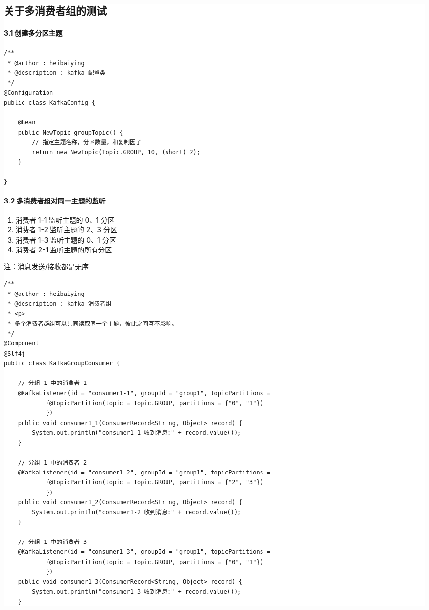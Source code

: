 
## 关于多消费者组的测试

#### 3.1 创建多分区主题

```
/**
 * @author : heibaiying
 * @description : kafka 配置类
 */
@Configuration
public class KafkaConfig {

    @Bean
    public NewTopic groupTopic() {
        // 指定主题名称，分区数量，和复制因子
        return new NewTopic(Topic.GROUP, 10, (short) 2);
    }

}
```

#### 3.2 多消费者组对同一主题的监听

1. 消费者 1-1 监听主题的 0、1 分区
2. 消费者 1-2 监听主题的 2、3 分区
3. 消费者 1-3 监听主题的 0、1 分区
4. 消费者 2-1 监听主题的所有分区

注：消息发送/接收都是无序

```
/**
 * @author : heibaiying
 * @description : kafka 消费者组
 * <p>
 * 多个消费者群组可以共同读取同一个主题，彼此之间互不影响。
 */
@Component
@Slf4j
public class KafkaGroupConsumer {

    // 分组 1 中的消费者 1
    @KafkaListener(id = "consumer1-1", groupId = "group1", topicPartitions =
            {@TopicPartition(topic = Topic.GROUP, partitions = {"0", "1"})
            })
    public void consumer1_1(ConsumerRecord<String, Object> record) {
        System.out.println("consumer1-1 收到消息:" + record.value());
    }

    // 分组 1 中的消费者 2
    @KafkaListener(id = "consumer1-2", groupId = "group1", topicPartitions =
            {@TopicPartition(topic = Topic.GROUP, partitions = {"2", "3"})
            })
    public void consumer1_2(ConsumerRecord<String, Object> record) {
        System.out.println("consumer1-2 收到消息:" + record.value());
    }

    // 分组 1 中的消费者 3
    @KafkaListener(id = "consumer1-3", groupId = "group1", topicPartitions =
            {@TopicPartition(topic = Topic.GROUP, partitions = {"0", "1"})
            })
    public void consumer1_3(ConsumerRecord<String, Object> record) {
        System.out.println("consumer1-3 收到消息:" + record.value());
    }
```